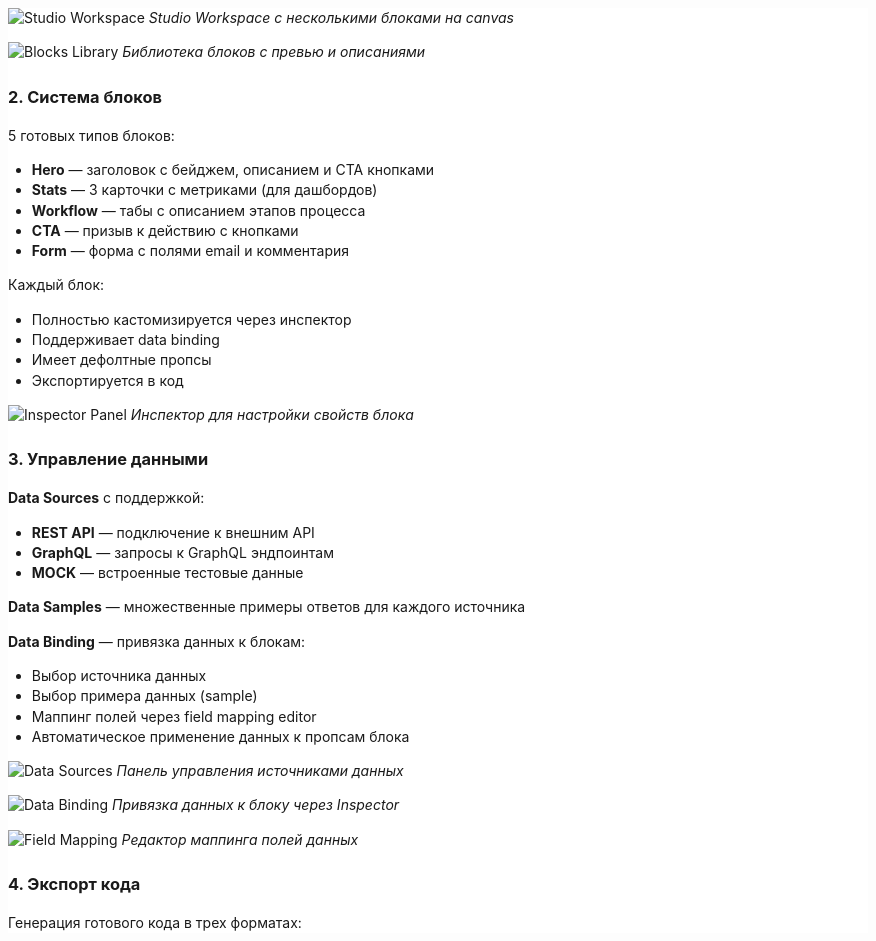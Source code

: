 ![Studio Workspace](docs/screenshots/07-studio-with-blocks.png)
*Studio Workspace с несколькими блоками на canvas*

![Blocks Library](docs/screenshots/08-blocks-library.png)
*Библиотека блоков с превью и описаниями*

### 2. Система блоков

5 готовых типов блоков:

- **Hero** — заголовок с бейджем, описанием и CTA кнопками
- **Stats** — 3 карточки с метриками (для дашбордов)
- **Workflow** — табы с описанием этапов процесса
- **CTA** — призыв к действию с кнопками
- **Form** — форма с полями email и комментария

Каждый блок:
- Полностью кастомизируется через инспектор
- Поддерживает data binding
- Имеет дефолтные пропсы
- Экспортируется в код

![Inspector Panel](docs/screenshots/09-inspector-panel.png)
*Инспектор для настройки свойств блока*

### 3. Управление данными

**Data Sources** с поддержкой:

- **REST API** — подключение к внешним API
- **GraphQL** — запросы к GraphQL эндпоинтам
- **MOCK** — встроенные тестовые данные

**Data Samples** — множественные примеры ответов для каждого источника

**Data Binding** — привязка данных к блокам:
- Выбор источника данных
- Выбор примера данных (sample)
- Маппинг полей через field mapping editor
- Автоматическое применение данных к пропсам блока

![Data Sources](docs/screenshots/10-data-sources.png)
*Панель управления источниками данных*

![Data Binding](docs/screenshots/12-data-binding.png)
*Привязка данных к блоку через Inspector*

![Field Mapping](docs/screenshots/13-field-mapping.png)
*Редактор маппинга полей данных*

### 4. Экспорт кода

Генерация готового кода в трех форматах:
